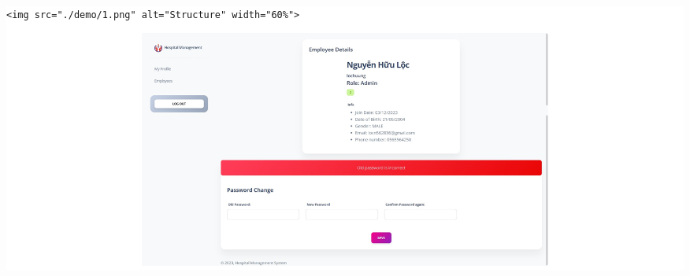     <img src="./demo/1.png" alt="Structure" width="60%">
</p>
<p align="center">
    <img src="./demo/2.png" alt="Structure" width="60%">
</p>
<p align="center">